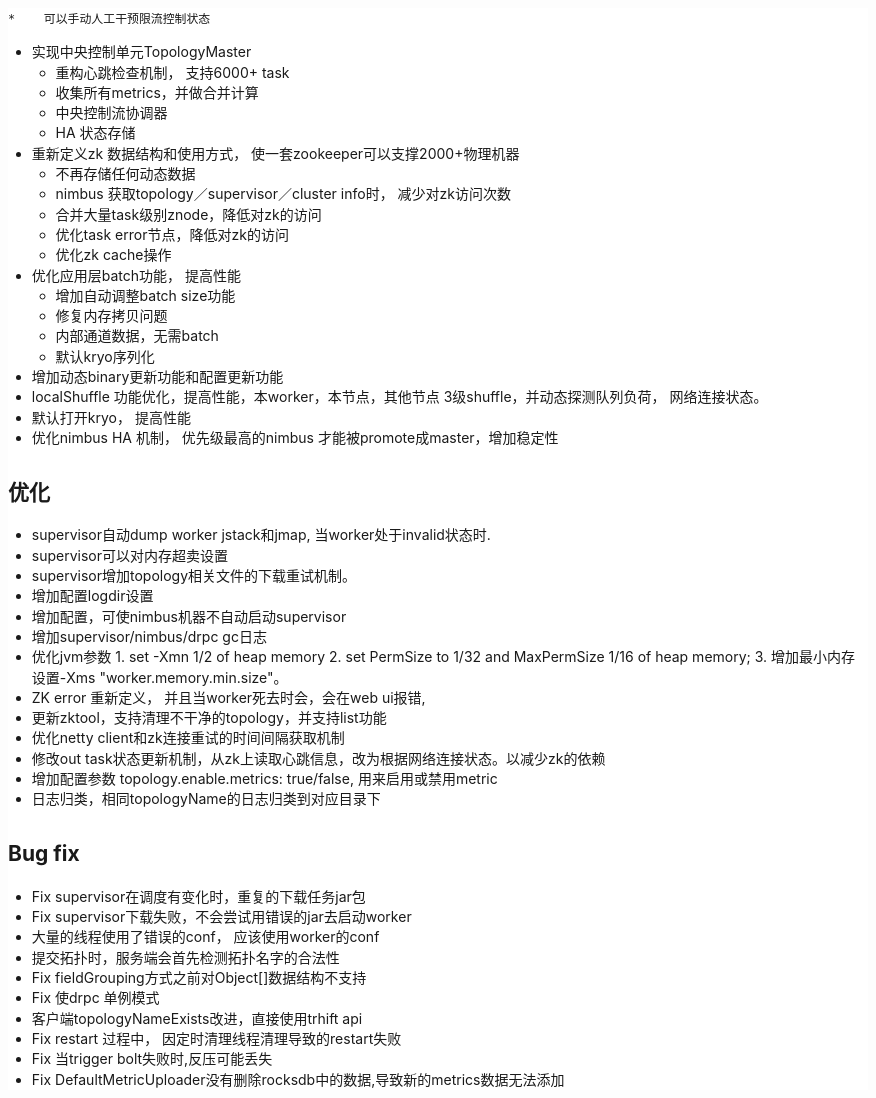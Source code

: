 	*	 可以手动人工干预限流控制状态
* 实现中央控制单元TopologyMaster
	*	 重构心跳检查机制， 支持6000+ task
	*	 收集所有metrics，并做合并计算
	*	 中央控制流协调器
	*	 HA 状态存储
* 重新定义zk 数据结构和使用方式， 使一套zookeeper可以支撑2000+物理机器
	*	 不再存储任何动态数据
	*	 nimbus 获取topology／supervisor／cluster info时， 减少对zk访问次数
	*	 合并大量task级别znode，降低对zk的访问
	*	 优化task error节点，降低对zk的访问
	*	 优化zk cache操作
* 优化应用层batch功能， 提高性能
	*	 增加自动调整batch size功能
	*	 修复内存拷贝问题
	*	 内部通道数据，无需batch
	*	 默认kryo序列化
* 增加动态binary更新功能和配置更新功能 
* localShuffle 功能优化，提高性能，本worker，本节点，其他节点 3级shuffle，并动态探测队列负荷， 网络连接状态。
* 默认打开kryo， 提高性能
* 优化nimbus HA 机制， 优先级最高的nimbus 才能被promote成master，增加稳定性



## 优化
* supervisor自动dump worker jstack和jmap, 当worker处于invalid状态时.
* supervisor可以对内存超卖设置
* supervisor增加topology相关文件的下载重试机制。
* 增加配置logdir设置
* 增加配置，可使nimbus机器不自动启动supervisor
* 增加supervisor/nimbus/drpc gc日志
* 优化jvm参数  1. set -Xmn 1/2 of heap memory 2. set PermSize to 1/32 and MaxPermSize 1/16 of heap memory; 3. 增加最小内存设置-Xms "worker.memory.min.size"。
* ZK error 重新定义， 并且当worker死去时会，会在web ui报错, 
* 更新zktool，支持清理不干净的topology，并支持list功能
* 优化netty client和zk连接重试的时间间隔获取机制
* 修改out task状态更新机制，从zk上读取心跳信息，改为根据网络连接状态。以减少zk的依赖
* 增加配置参数 topology.enable.metrics: true/false, 用来启用或禁用metric
* 日志归类，相同topologyName的日志归类到对应目录下


## Bug fix
* Fix supervisor在调度有变化时，重复的下载任务jar包
* Fix supervisor下载失败，不会尝试用错误的jar去启动worker
* 大量的线程使用了错误的conf， 应该使用worker的conf
* 提交拓扑时，服务端会首先检测拓扑名字的合法性
* Fix fieldGrouping方式之前对Object[]数据结构不支持
* Fix 使drpc 单例模式
* 客户端topologyNameExists改进，直接使用trhift api
* Fix restart 过程中， 因定时清理线程清理导致的restart失败
* Fix 当trigger bolt失败时,反压可能丢失
* Fix DefaultMetricUploader没有删除rocksdb中的数据,导致新的metrics数据无法添加
